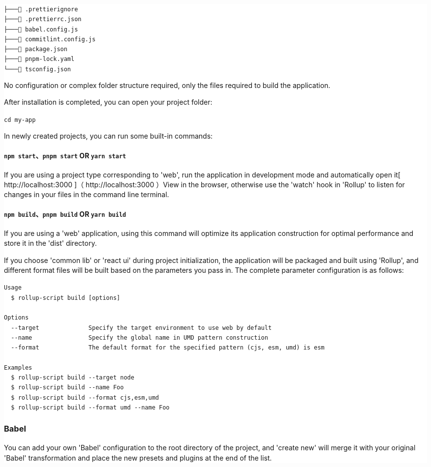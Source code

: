 ```
├───📄 .prettierignore
├───📄 .prettierrc.json
├───📄 babel.config.js
├───📄 commitlint.config.js
├───📄 package.json
├───📄 pnpm-lock.yaml
└───📄 tsconfig.json
```

No configuration or complex folder structure required, only the files required to build the application.

After installation is completed, you can open your project folder:

```
cd my-app
```

In newly created projects, you can run some built-in commands:

#### `npm start`、`pnpm start` OR `yarn start`

If you are using a project type corresponding to 'web', run the application in development mode and automatically open it[ http://localhost:3000 ]（ http://localhost:3000 ）View in the browser, otherwise use the 'watch' hook in 'Rollup' to listen for changes in your files in the command line terminal.

#### `npm build`、`pnpm build` OR `yarn build`

If you are using a 'web' application, using this command will optimize its application construction for optimal performance and store it in the 'dist' directory.

If you choose 'common lib' or 'react ui' during project initialization, the application will be packaged and built using 'Rollup', and different format files will be built based on the parameters you pass in. The complete parameter configuration is as follows:

```
Usage
  $ rollup-script build [options]

Options
  --target              Specify the target environment to use web by default
  --name                Specify the global name in UMD pattern construction
  --format              The default format for the specified pattern (cjs, esm, umd) is esm

Examples
  $ rollup-script build --target node
  $ rollup-script build --name Foo
  $ rollup-script build --format cjs,esm,umd
  $ rollup-script build --format umd --name Foo
```

### Babel

You can add your own 'Babel' configuration to the root directory of the project, and 'create new' will merge it with your original 'Babel' transformation and place the new presets and plugins at the end of the list.
